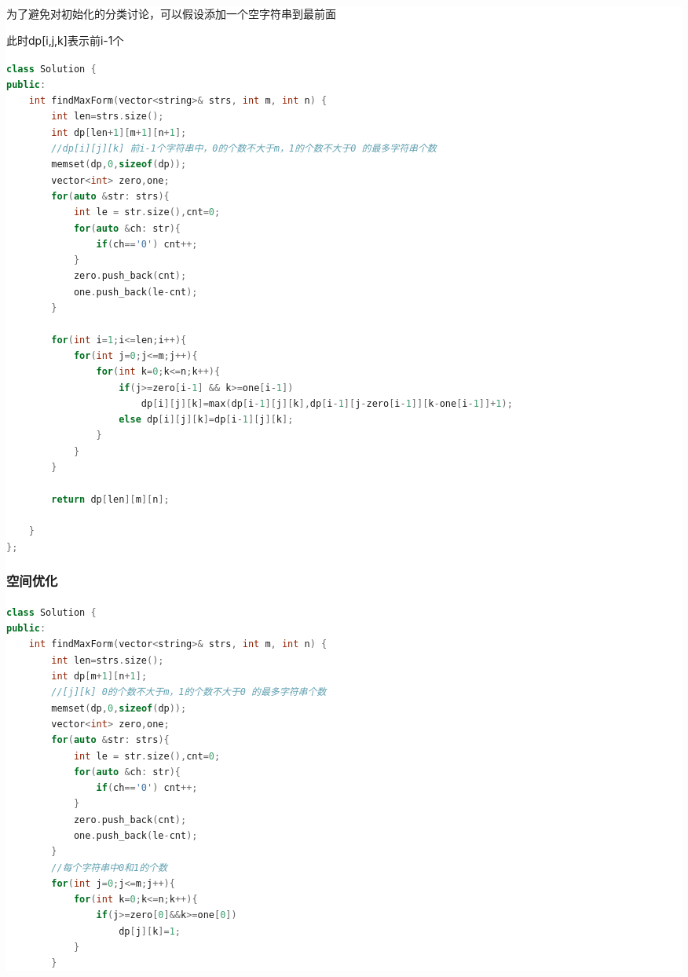 为了避免对初始化的分类讨论，可以假设添加一个空字符串到最前面

此时dp[i,j,k]表示前i-1个

```c++
class Solution {
public:
    int findMaxForm(vector<string>& strs, int m, int n) {
        int len=strs.size();
        int dp[len+1][m+1][n+1];
        //dp[i][j][k] 前i-1个字符串中，0的个数不大于m，1的个数不大于0 的最多字符串个数
        memset(dp,0,sizeof(dp));
        vector<int> zero,one;
        for(auto &str: strs){
            int le = str.size(),cnt=0;
            for(auto &ch: str){
                if(ch=='0') cnt++;
            }
            zero.push_back(cnt);
            one.push_back(le-cnt);
        }
        
        for(int i=1;i<=len;i++){
            for(int j=0;j<=m;j++){
                for(int k=0;k<=n;k++){
                    if(j>=zero[i-1] && k>=one[i-1])
                        dp[i][j][k]=max(dp[i-1][j][k],dp[i-1][j-zero[i-1]][k-one[i-1]]+1);
                    else dp[i][j][k]=dp[i-1][j][k];
                }
            }
        }

        return dp[len][m][n];

    }
};
```

### 空间优化

```c++
class Solution {
public:
    int findMaxForm(vector<string>& strs, int m, int n) {
        int len=strs.size();
        int dp[m+1][n+1];
        //[j][k] 0的个数不大于m，1的个数不大于0 的最多字符串个数
        memset(dp,0,sizeof(dp));
        vector<int> zero,one;
        for(auto &str: strs){
            int le = str.size(),cnt=0;
            for(auto &ch: str){
                if(ch=='0') cnt++;
            }
            zero.push_back(cnt);
            one.push_back(le-cnt);
        }
        //每个字符串中0和1的个数
        for(int j=0;j<=m;j++){
            for(int k=0;k<=n;k++){
                if(j>=zero[0]&&k>=one[0])
                    dp[j][k]=1;
            }
        }

```